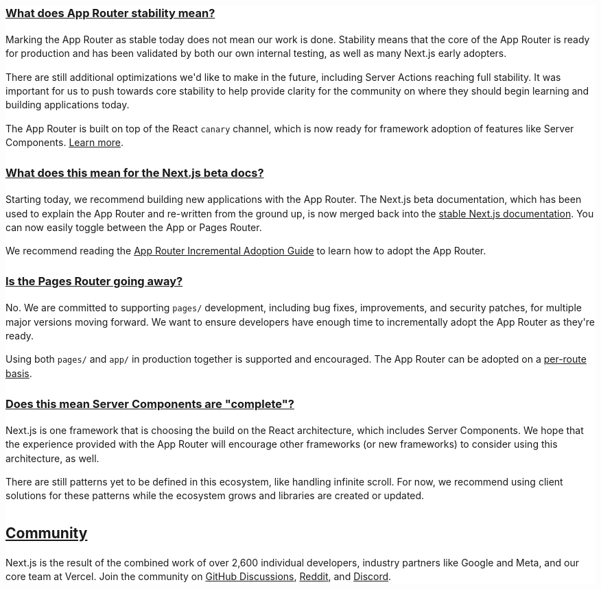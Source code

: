 ### [What does App Router stability mean?](#what-does-app-router-stability-mean)

Marking the App Router as stable today does not mean our work is done. Stability means that the core of the App Router is ready for production and has been validated by both our own internal testing, as well as many Next.js early adopters.

There are still additional optimizations we'd like to make in the future, including Server Actions reaching full stability. It was important for us to push towards core stability to help provide clarity for the community on where they should begin learning and building applications today.

The App Router is built on top of the React `canary` channel, which is now ready for framework adoption of features like Server Components. [Learn more](https://react.dev/blog/2023/05/03/react-canaries).

### [What does this mean for the Next.js beta docs?](#what-does-this-mean-for-the-nextjs-beta-docs)

Starting today, we recommend building new applications with the App Router. The Next.js beta documentation, which has been used to explain the App Router and re-written from the ground up, is now merged back into the [stable Next.js documentation](/docs). You can now easily toggle between the App or Pages Router.

We recommend reading the [App Router Incremental Adoption Guide](/docs/app/building-your-application/upgrading/app-router-migration) to learn how to adopt the App Router.

### [Is the Pages Router going away?](#is-the-pages-router-going-away)

No. We are committed to supporting `pages/` development, including bug fixes, improvements, and security patches, for multiple major versions moving forward. We want to ensure developers have enough time to incrementally adopt the App Router as they're ready.

Using both `pages/` and `app/` in production together is supported and encouraged. The App Router can be adopted on a [per-route basis](/docs/app/building-your-application/upgrading/app-router-migration).

### [Does this mean Server Components are "complete"?](#does-this-mean-server-components-are-complete)

Next.js is one framework that is choosing the build on the React architecture, which includes Server Components. We hope that the experience provided with the App Router will encourage other frameworks (or new frameworks) to consider using this architecture, as well.

There are still patterns yet to be defined in this ecosystem, like handling infinite scroll. For now, we recommend using client solutions for these patterns while the ecosystem grows and libraries are created or updated.

[Community](#community)
-----------------------

Next.js is the result of the combined work of over 2,600 individual developers, industry partners like Google and Meta, and our core team at Vercel. Join the community on [GitHub Discussions](https://github.com/vercel/next.js/discussions), [Reddit](https://www.reddit.com/r/nextjs/), and [Discord](/discord).
